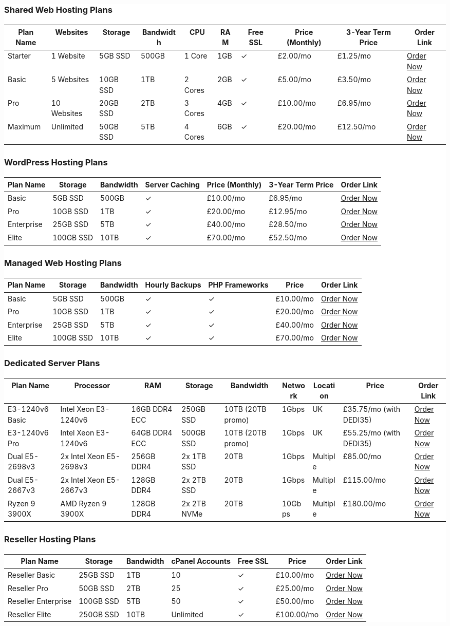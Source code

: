### Shared Web Hosting Plans

| Plan Name | Websites | Storage | Bandwidth | CPU | RAM | Free SSL | Price (Monthly) | 3-Year Term Price | Order Link |
|-----------|----------|---------|-----------|-----|-----|----------|----------------|-------------------|------------|
| Starter | 1 Website | 5GB SSD | 500GB | 1 Core | 1GB | ✓ | £2.00/mo | £1.25/mo | [Order Now](https://my.kuroit.com/aff.php?aff=419) |
| Basic | 5 Websites | 10GB SSD | 1TB | 2 Cores | 2GB | ✓ | £5.00/mo | £3.50/mo | [Order Now](https://my.kuroit.com/aff.php?aff=419) |
| Pro | 10 Websites | 20GB SSD | 2TB | 3 Cores | 4GB | ✓ | £10.00/mo | £6.95/mo | [Order Now](https://my.kuroit.com/aff.php?aff=419) |
| Maximum | Unlimited | 50GB SSD | 5TB | 4 Cores | 6GB | ✓ | £20.00/mo | £12.50/mo | [Order Now](https://my.kuroit.com/aff.php?aff=419) |

### WordPress Hosting Plans

| Plan Name | Storage | Bandwidth | Server Caching | Price (Monthly) | 3-Year Term Price | Order Link |
|-----------|---------|-----------|----------------|----------------|-------------------|------------|
| Basic | 5GB SSD | 500GB | ✓ | £10.00/mo | £6.95/mo | [Order Now](https://my.kuroit.com/aff.php?aff=419) |
| Pro | 10GB SSD | 1TB | ✓ | £20.00/mo | £12.95/mo | [Order Now](https://my.kuroit.com/aff.php?aff=419) |
| Enterprise | 25GB SSD | 5TB | ✓ | £40.00/mo | £28.50/mo | [Order Now](https://my.kuroit.com/aff.php?aff=419) |
| Elite | 100GB SSD | 10TB | ✓ | £70.00/mo | £52.50/mo | [Order Now](https://my.kuroit.com/aff.php?aff=419) |

### Managed Web Hosting Plans

| Plan Name | Storage | Bandwidth | Hourly Backups | PHP Frameworks | Price | Order Link |
|-----------|---------|-----------|----------------|----------------|-------|------------|
| Basic | 5GB SSD | 500GB | ✓ | ✓ | £10.00/mo | [Order Now](https://my.kuroit.com/aff.php?aff=419) |
| Pro | 10GB SSD | 1TB | ✓ | ✓ | £20.00/mo | [Order Now](https://my.kuroit.com/aff.php?aff=419) |
| Enterprise | 25GB SSD | 5TB | ✓ | ✓ | £40.00/mo | [Order Now](https://my.kuroit.com/aff.php?aff=419) |
| Elite | 100GB SSD | 10TB | ✓ | ✓ | £70.00/mo | [Order Now](https://my.kuroit.com/aff.php?aff=419) |

### Dedicated Server Plans

| Plan Name | Processor | RAM | Storage | Bandwidth | Network | Location | Price | Order Link |
|-----------|-----------|-----|---------|-----------|---------|----------|-------|------------|
| E3-1240v6 Basic | Intel Xeon E3-1240v6 | 16GB DDR4 ECC | 250GB SSD | 10TB (20TB promo) | 1Gbps | UK | £35.75/mo (with DEDI35) | [Order Now](https://my.kuroit.com/aff.php?aff=419) |
| E3-1240v6 Pro | Intel Xeon E3-1240v6 | 64GB DDR4 ECC | 500GB SSD | 10TB (20TB promo) | 1Gbps | UK | £55.25/mo (with DEDI35) | [Order Now](https://my.kuroit.com/aff.php?aff=419) |
| Dual E5-2698v3 | 2x Intel Xeon E5-2698v3 | 256GB DDR4 | 2x 1TB SSD | 20TB | 1Gbps | Multiple | £85.00/mo | [Order Now](https://my.kuroit.com/aff.php?aff=419) |
| Dual E5-2667v3 | 2x Intel Xeon E5-2667v3 | 128GB DDR4 | 2x 2TB SSD | 20TB | 1Gbps | Multiple | £115.00/mo | [Order Now](https://my.kuroit.com/aff.php?aff=419) |
| Ryzen 9 3900X | AMD Ryzen 9 3900X | 128GB DDR4 | 2x 2TB NVMe | 20TB | 10Gbps | Multiple | £180.00/mo | [Order Now](https://my.kuroit.com/aff.php?aff=419) |

### Reseller Hosting Plans

| Plan Name | Storage | Bandwidth | cPanel Accounts | Free SSL | Price | Order Link |
|-----------|---------|-----------|-----------------|----------|-------|------------|
| Reseller Basic | 25GB SSD | 1TB | 10 | ✓ | £10.00/mo | [Order Now](https://my.kuroit.com/aff.php?aff=419) |
| Reseller Pro | 50GB SSD | 2TB | 25 | ✓ | £25.00/mo | [Order Now](https://my.kuroit.com/aff.php?aff=419) |
| Reseller Enterprise | 100GB SSD | 5TB | 50 | ✓ | £50.00/mo | [Order Now](https://my.kuroit.com/aff.php?aff=419) |
| Reseller Elite | 250GB SSD | 10TB | Unlimited | ✓ | £100.00/mo | [Order Now](https://my.kuroit.com/aff.php?aff=419) |
